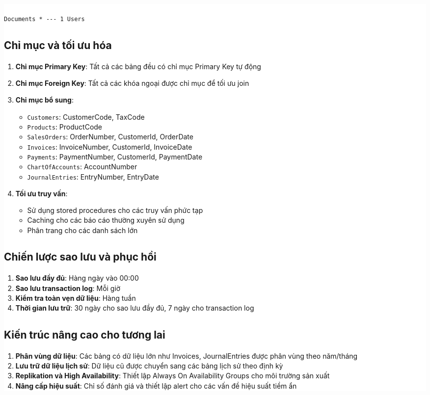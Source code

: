 ```

Documents * --- 1 Users
```

## Chỉ mục và tối ưu hóa

1. **Chỉ mục Primary Key**: Tất cả các bảng đều có chỉ mục Primary Key tự động

2. **Chỉ mục Foreign Key**: Tất cả các khóa ngoại được chỉ mục để tối ưu join

3. **Chỉ mục bổ sung**:

   - `Customers`: CustomerCode, TaxCode
   - `Products`: ProductCode
   - `SalesOrders`: OrderNumber, CustomerId, OrderDate
   - `Invoices`: InvoiceNumber, CustomerId, InvoiceDate
   - `Payments`: PaymentNumber, CustomerId, PaymentDate
   - `ChartOfAccounts`: AccountNumber
   - `JournalEntries`: EntryNumber, EntryDate

4. **Tối ưu truy vấn**:
   - Sử dụng stored procedures cho các truy vấn phức tạp
   - Caching cho các báo cáo thường xuyên sử dụng
   - Phân trang cho các danh sách lớn

## Chiến lược sao lưu và phục hồi

1. **Sao lưu đầy đủ**: Hàng ngày vào 00:00
2. **Sao lưu transaction log**: Mỗi giờ
3. **Kiểm tra toàn vẹn dữ liệu**: Hàng tuần
4. **Thời gian lưu trữ**: 30 ngày cho sao lưu đầy đủ, 7 ngày cho transaction log

## Kiến trúc nâng cao cho tương lai

1. **Phân vùng dữ liệu**: Các bảng có dữ liệu lớn như Invoices, JournalEntries được phân vùng theo năm/tháng
2. **Lưu trữ dữ liệu lịch sử**: Dữ liệu cũ được chuyển sang các bảng lịch sử theo định kỳ
3. **Replikation và High Availability**: Thiết lập Always On Availability Groups cho môi trường sản xuất
4. **Nâng cấp hiệu suất**: Chỉ số đánh giá và thiết lập alert cho các vấn đề hiệu suất tiềm ẩn
